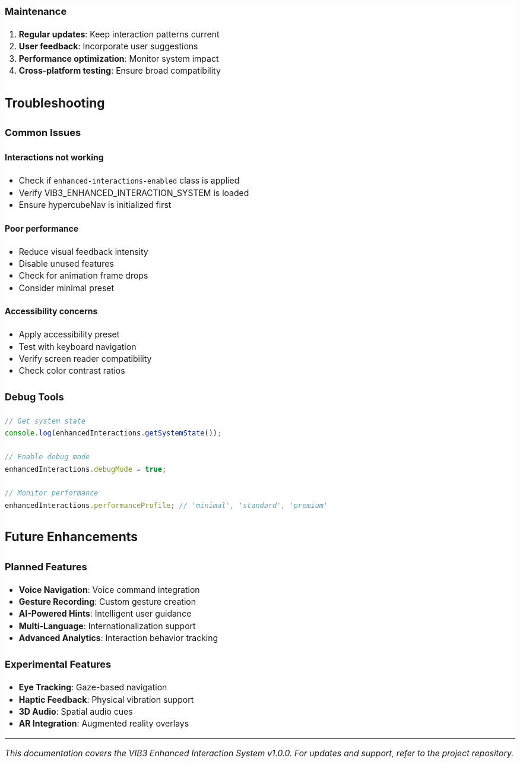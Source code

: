 ### Maintenance
1. **Regular updates**: Keep interaction patterns current
2. **User feedback**: Incorporate user suggestions
3. **Performance optimization**: Monitor system impact
4. **Cross-platform testing**: Ensure broad compatibility

## Troubleshooting

### Common Issues

#### Interactions not working
- Check if `enhanced-interactions-enabled` class is applied
- Verify VIB3_ENHANCED_INTERACTION_SYSTEM is loaded
- Ensure hypercubeNav is initialized first

#### Poor performance
- Reduce visual feedback intensity
- Disable unused features
- Check for animation frame drops
- Consider minimal preset

#### Accessibility concerns
- Apply accessibility preset
- Test with keyboard navigation
- Verify screen reader compatibility
- Check color contrast ratios

### Debug Tools
```javascript
// Get system state
console.log(enhancedInteractions.getSystemState());

// Enable debug mode
enhancedInteractions.debugMode = true;

// Monitor performance
enhancedInteractions.performanceProfile; // 'minimal', 'standard', 'premium'
```

## Future Enhancements

### Planned Features
- **Voice Navigation**: Voice command integration
- **Gesture Recording**: Custom gesture creation
- **AI-Powered Hints**: Intelligent user guidance
- **Multi-Language**: Internationalization support
- **Advanced Analytics**: Interaction behavior tracking

### Experimental Features
- **Eye Tracking**: Gaze-based navigation
- **Haptic Feedback**: Physical vibration support
- **3D Audio**: Spatial audio cues
- **AR Integration**: Augmented reality overlays

---

*This documentation covers the VIB3 Enhanced Interaction System v1.0.0. For updates and support, refer to the project repository.*